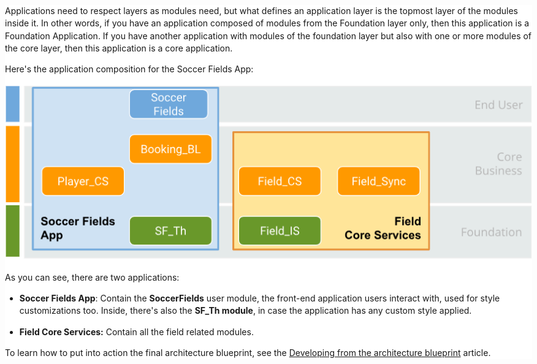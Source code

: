 Applications need to respect layers as modules need, but what defines an application layer is the topmost layer of the modules inside it. In other words, if you have an application composed of modules from the Foundation layer only, then this application is a Foundation Application. If you have another application with modules of the foundation layer but also with one or more modules of the core layer, then this application is a core application.

Here's the application composition for the Soccer Fields App:

![Diagram showing the composition of the Soccer Fields application with its modules and layers.](images/soccer-fields-app-composition.png "Soccer Fields App Composition")

As you can see, there are two applications:

* **Soccer Fields App**: Contain the **SoccerFields** user module, the front-end application users interact with, used for style customizations too. Inside, there's also the **SF_Th module**, in case the application has any custom style applied.

* **Field Core Services:** Contain all the field related modules.

To learn how to put into action the final architecture blueprint, see the [Developing from the architecture blueprint](arch-to-dev.md) article.
